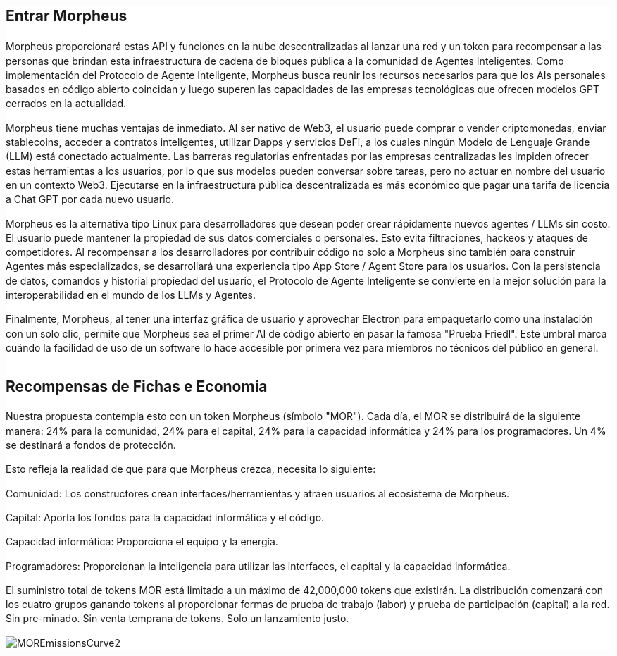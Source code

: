 ## Entrar Morpheus
Morpheus proporcionará estas API y funciones en la nube descentralizadas al lanzar una red y un token para recompensar a las personas que brindan esta infraestructura de cadena de bloques pública a la comunidad de Agentes Inteligentes. Como implementación del Protocolo de Agente Inteligente, Morpheus busca reunir los recursos necesarios para que los AIs personales basados en código abierto coincidan y luego superen las capacidades de las empresas tecnológicas que ofrecen modelos GPT cerrados en la actualidad.

Morpheus tiene muchas ventajas de inmediato. Al ser nativo de Web3, el usuario puede comprar o vender criptomonedas, enviar stablecoins, acceder a contratos inteligentes, utilizar Dapps y servicios DeFi, a los cuales ningún Modelo de Lenguaje Grande (LLM) está conectado actualmente. Las barreras regulatorias enfrentadas por las empresas centralizadas les impiden ofrecer estas herramientas a los usuarios, por lo que sus modelos pueden conversar sobre tareas, pero no actuar en nombre del usuario en un contexto Web3. Ejecutarse en la infraestructura pública descentralizada es más económico que pagar una tarifa de licencia a Chat GPT por cada nuevo usuario.

Morpheus es la alternativa tipo Linux para desarrolladores que desean poder crear rápidamente nuevos agentes / LLMs sin costo. El usuario puede mantener la propiedad de sus datos comerciales o personales. Esto evita filtraciones, hackeos y ataques de competidores. Al recompensar a los desarrolladores por contribuir código no solo a Morpheus sino también para construir Agentes más especializados, se desarrollará una experiencia tipo App Store / Agent Store para los usuarios. Con la persistencia de datos, comandos y historial propiedad del usuario, el Protocolo de Agente Inteligente se convierte en la mejor solución para la interoperabilidad en el mundo de los LLMs y Agentes.

Finalmente, Morpheus, al tener una interfaz gráfica de usuario y aprovechar Electron para empaquetarlo como una instalación con un solo clic, permite que Morpheus sea el primer AI de código abierto en pasar la famosa "Prueba Friedl". Este umbral marca cuándo la facilidad de uso de un software lo hace accesible por primera vez para miembros no técnicos del público en general.

## Recompensas de Fichas e Economía
Nuestra propuesta contempla esto con un token Morpheus (símbolo "MOR").
Cada día, el MOR se distribuirá de la siguiente manera: 24% para la comunidad, 24% para el capital, 24% para la capacidad informática y 24% para los programadores. Un 4% se destinará a fondos de protección.

Esto refleja la realidad de que para que Morpheus crezca, necesita lo siguiente:

Comunidad: Los constructores crean interfaces/herramientas y atraen usuarios al ecosistema de Morpheus.

Capital: Aporta los fondos para la capacidad informática y el código.

Capacidad informática: Proporciona el equipo y la energía.

Programadores: Proporcionan la inteligencia para utilizar las interfaces, el capital y la capacidad informática.

El suministro total de tokens MOR está limitado a un máximo de 42,000,000 tokens que existirán. La distribución comenzará con los cuatro grupos ganando tokens al proporcionar formas de prueba de trabajo (labor) y prueba de participación (capital) a la red. Sin pre-minado. Sin venta temprana de tokens. Solo un lanzamiento justo.

![MOREmissionsCurve2](https://github.com/MorpheusAIs/Morpheus/assets/1563345/3514217c-50ed-4639-8c5d-87ca5cfb5d1b)
